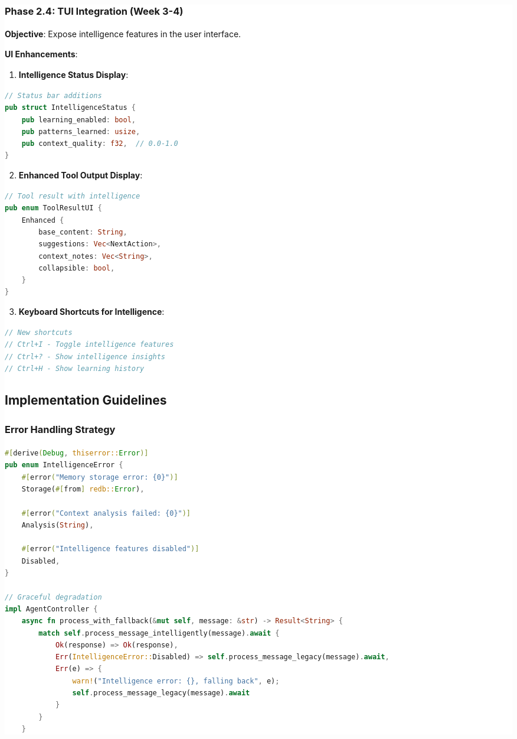 ### Phase 2.4: TUI Integration (Week 3-4)

**Objective**: Expose intelligence features in the user interface.

**UI Enhancements**:

1. **Intelligence Status Display**:
```rust
// Status bar additions
pub struct IntelligenceStatus {
    pub learning_enabled: bool,
    pub patterns_learned: usize,
    pub context_quality: f32,  // 0.0-1.0
}
```

2. **Enhanced Tool Output Display**:
```rust
// Tool result with intelligence
pub enum ToolResultUI {
    Enhanced {
        base_content: String,
        suggestions: Vec<NextAction>,
        context_notes: Vec<String>,
        collapsible: bool,
    }
}
```

3. **Keyboard Shortcuts for Intelligence**:
```rust
// New shortcuts
// Ctrl+I - Toggle intelligence features
// Ctrl+? - Show intelligence insights
// Ctrl+H - Show learning history
```

## Implementation Guidelines

### Error Handling Strategy

```rust
#[derive(Debug, thiserror::Error)]
pub enum IntelligenceError {
    #[error("Memory storage error: {0}")]
    Storage(#[from] redb::Error),
    
    #[error("Context analysis failed: {0}")]
    Analysis(String),
    
    #[error("Intelligence features disabled")]
    Disabled,
}

// Graceful degradation
impl AgentController {
    async fn process_with_fallback(&mut self, message: &str) -> Result<String> {
        match self.process_message_intelligently(message).await {
            Ok(response) => Ok(response),
            Err(IntelligenceError::Disabled) => self.process_message_legacy(message).await,
            Err(e) => {
                warn!("Intelligence error: {}, falling back", e);
                self.process_message_legacy(message).await
            }
        }
    }
```